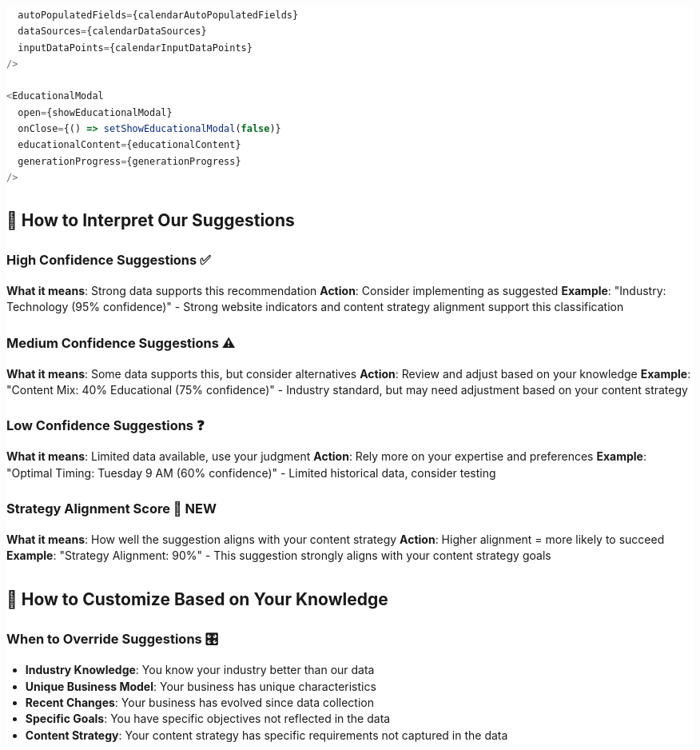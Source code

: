```typescript
  autoPopulatedFields={calendarAutoPopulatedFields}
  dataSources={calendarDataSources}
  inputDataPoints={calendarInputDataPoints}
/>

<EducationalModal
  open={showEducationalModal}
  onClose={() => setShowEducationalModal(false)}
  educationalContent={educationalContent}
  generationProgress={generationProgress}
/>
```

## 🎯 **How to Interpret Our Suggestions**

### **High Confidence Suggestions** ✅
**What it means**: Strong data supports this recommendation
**Action**: Consider implementing as suggested
**Example**: "Industry: Technology (95% confidence)" - Strong website indicators and content strategy alignment support this classification

### **Medium Confidence Suggestions** ⚠️
**What it means**: Some data supports this, but consider alternatives
**Action**: Review and adjust based on your knowledge
**Example**: "Content Mix: 40% Educational (75% confidence)" - Industry standard, but may need adjustment based on your content strategy

### **Low Confidence Suggestions** ❓
**What it means**: Limited data available, use your judgment
**Action**: Rely more on your expertise and preferences
**Example**: "Optimal Timing: Tuesday 9 AM (60% confidence)" - Limited historical data, consider testing

### **Strategy Alignment Score** 🎯 **NEW**
**What it means**: How well the suggestion aligns with your content strategy
**Action**: Higher alignment = more likely to succeed
**Example**: "Strategy Alignment: 90%" - This suggestion strongly aligns with your content strategy goals

## 🔄 **How to Customize Based on Your Knowledge**

### **When to Override Suggestions** 🎛️
- **Industry Knowledge**: You know your industry better than our data
- **Unique Business Model**: Your business has unique characteristics
- **Recent Changes**: Your business has evolved since data collection
- **Specific Goals**: You have specific objectives not reflected in the data
- **Content Strategy**: Your content strategy has specific requirements not captured in the data

